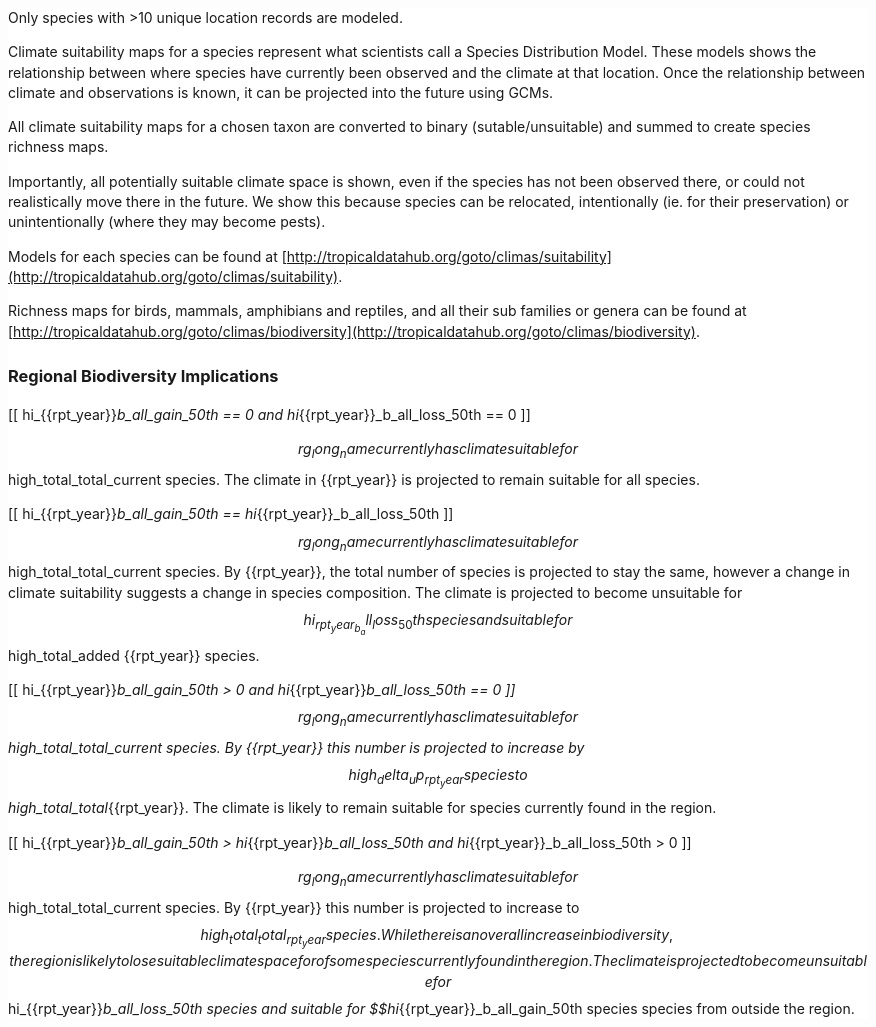 Only species with >10 unique location records are modeled.

Climate suitability maps for a species represent what scientists call a Species Distribution Model. These models shows the relationship between where species have currently been observed and the climate at that location. Once the relationship between climate and observations is known, it can be projected into the future using GCMs.

All climate suitability maps for a chosen taxon are converted to binary (sutable/unsuitable) and summed to create species richness maps.

Importantly, all potentially suitable climate space is shown, even if the species has not been observed there, or could not realistically move there in the future.  We show this because species can be relocated, intentionally (ie. for their preservation) or unintentionally (where they may become pests).

Models for each species can be found at [http://tropicaldatahub.org/goto/climas/suitability](http://tropicaldatahub.org/goto/climas/suitability).

Richness maps for birds, mammals, amphibians and reptiles, and all their sub families or genera can be found at [http://tropicaldatahub.org/goto/climas/biodiversity](http://tropicaldatahub.org/goto/climas/biodiversity).

### Regional Biodiversity Implications

[[  hi_{{rpt_year}}_b_all_gain_50th == 0
and hi_{{rpt_year}}_b_all_loss_50th == 0
]]

$$rg_long_name currently has climate suitable for $$high_total_total_current species. The climate in  {{rpt_year}} is projected to remain suitable for all species.

[[ hi_{{rpt_year}}_b_all_gain_50th == hi_{{rpt_year}}_b_all_loss_50th ]]
$$rg_long_name currently has climate suitable for $$high_total_total_current
species. By  {{rpt_year}}, the total number of species is projected to stay the same, however a change in climate suitability suggests a change in species composition.  The climate is projected to become
unsuitable for $$hi_{{rpt_year}}_b_all_loss_50th species and suitable for $$high_total_added {{rpt_year}} species.

[[  hi_{{rpt_year}}_b_all_gain_50th > 0
and hi_{{rpt_year}}_b_all_loss_50th == 0
]]
$$rg_long_name currently has climate suitable for $$high_total_total_current
species. By  {{rpt_year}} this number is projected to increase by $$high_delta_up_{{rpt_year}} species to $$high_total_total_{{rpt_year}}.
The climate is likely to remain suitable for species currently
found in the region.

[[     hi_{{rpt_year}}_b_all_gain_50th > hi_{{rpt_year}}_b_all_loss_50th
    and hi_{{rpt_year}}_b_all_loss_50th > 0
]]



$$rg_long_name currently has climate suitable for $$high_total_total_current
species. By  {{rpt_year}} this number is projected to increase to $$high_total_total_{{rpt_year}} species.
While there is an overall increase in biodiversity, the region is
likely to lose suitable climate space for of some species currently found in the region.  The climate is projected to become unsuitable for $$hi_{{rpt_year}}_b_all_loss_50th species and suitable for $$hi_{{rpt_year}}_b_all_gain_50th species species from outside the region.
